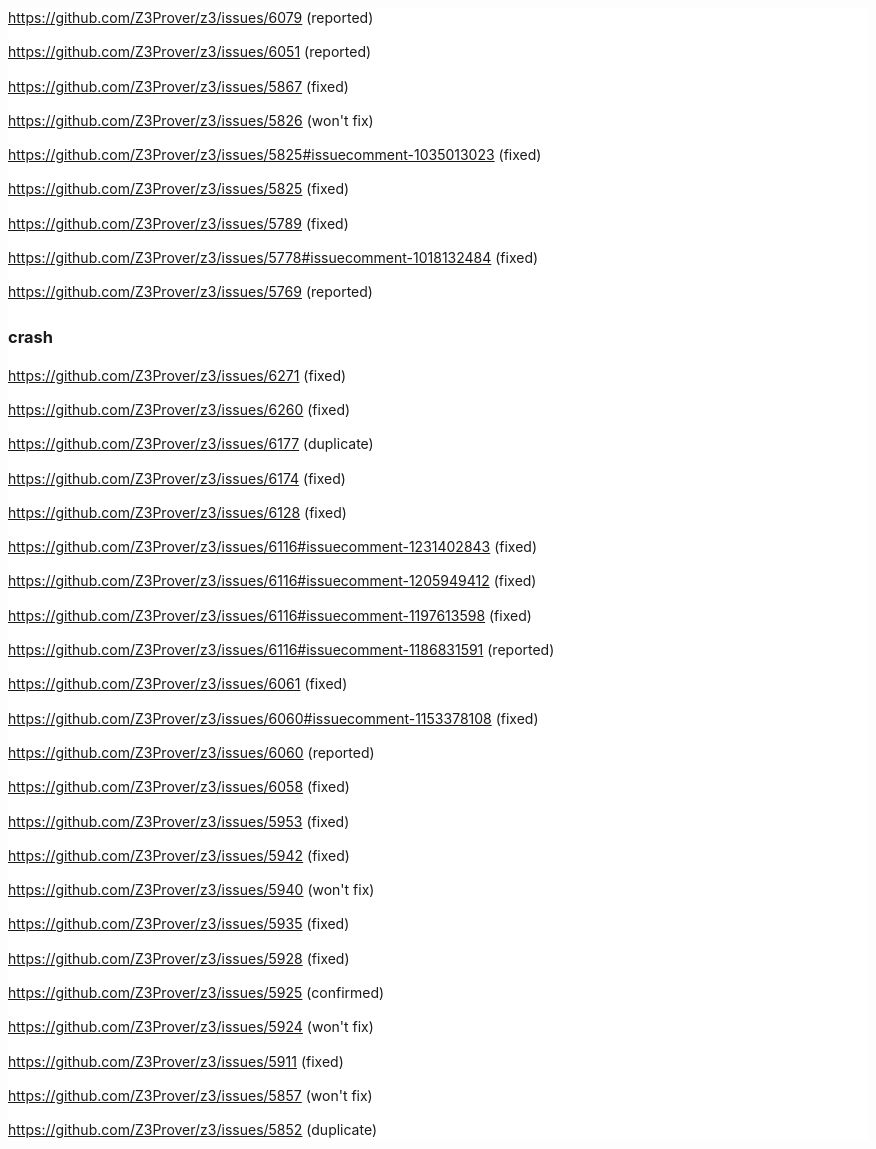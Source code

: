 https://github.com/Z3Prover/z3/issues/6079 (reported) 

https://github.com/Z3Prover/z3/issues/6051 (reported) 

https://github.com/Z3Prover/z3/issues/5867 (fixed) 

https://github.com/Z3Prover/z3/issues/5826 (won't fix) 

https://github.com/Z3Prover/z3/issues/5825#issuecomment-1035013023 (fixed) 

https://github.com/Z3Prover/z3/issues/5825 (fixed) 

https://github.com/Z3Prover/z3/issues/5789 (fixed) 

https://github.com/Z3Prover/z3/issues/5778#issuecomment-1018132484 (fixed) 

https://github.com/Z3Prover/z3/issues/5769 (reported) 

### **crash**

https://github.com/Z3Prover/z3/issues/6271 (fixed) 

https://github.com/Z3Prover/z3/issues/6260 (fixed) 

https://github.com/Z3Prover/z3/issues/6177 (duplicate) 

https://github.com/Z3Prover/z3/issues/6174 (fixed) 

https://github.com/Z3Prover/z3/issues/6128 (fixed) 

https://github.com/Z3Prover/z3/issues/6116#issuecomment-1231402843 (fixed) 

https://github.com/Z3Prover/z3/issues/6116#issuecomment-1205949412 (fixed) 

https://github.com/Z3Prover/z3/issues/6116#issuecomment-1197613598 (fixed) 

https://github.com/Z3Prover/z3/issues/6116#issuecomment-1186831591 (reported) 

https://github.com/Z3Prover/z3/issues/6061 (fixed) 

https://github.com/Z3Prover/z3/issues/6060#issuecomment-1153378108 (fixed) 

https://github.com/Z3Prover/z3/issues/6060 (reported) 

https://github.com/Z3Prover/z3/issues/6058 (fixed) 

https://github.com/Z3Prover/z3/issues/5953 (fixed) 

https://github.com/Z3Prover/z3/issues/5942 (fixed) 

https://github.com/Z3Prover/z3/issues/5940 (won't fix) 

https://github.com/Z3Prover/z3/issues/5935 (fixed) 

https://github.com/Z3Prover/z3/issues/5928 (fixed) 

https://github.com/Z3Prover/z3/issues/5925 (confirmed) 

https://github.com/Z3Prover/z3/issues/5924 (won't fix) 

https://github.com/Z3Prover/z3/issues/5911 (fixed) 

https://github.com/Z3Prover/z3/issues/5857 (won't fix) 

https://github.com/Z3Prover/z3/issues/5852 (duplicate) 
